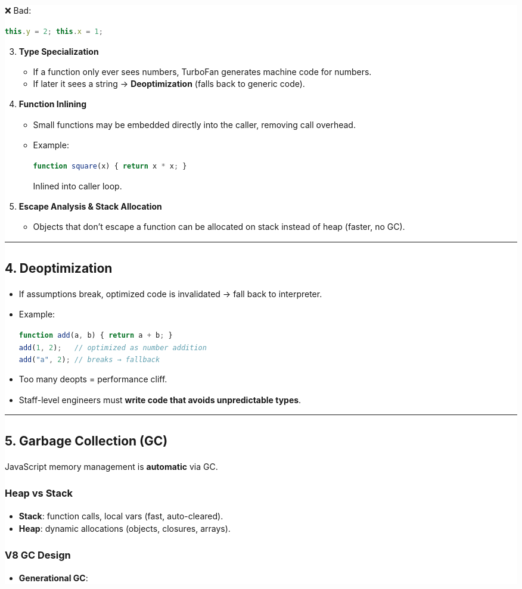    ❌ Bad:

   ```js
   this.y = 2; this.x = 1;
   ```

3. **Type Specialization**

   * If a function only ever sees numbers, TurboFan generates machine code for numbers.
   * If later it sees a string → **Deoptimization** (falls back to generic code).

4. **Function Inlining**

   * Small functions may be embedded directly into the caller, removing call overhead.
   * Example:

     ```js
     function square(x) { return x * x; }
     ```

     Inlined into caller loop.

5. **Escape Analysis & Stack Allocation**

   * Objects that don’t escape a function can be allocated on stack instead of heap (faster, no GC).

---

## 4. **Deoptimization**

* If assumptions break, optimized code is invalidated → fall back to interpreter.

* Example:

  ```js
  function add(a, b) { return a + b; }
  add(1, 2);   // optimized as number addition
  add("a", 2); // breaks → fallback
  ```

* Too many deopts = performance cliff.

* Staff-level engineers must **write code that avoids unpredictable types**.

---

## 5. **Garbage Collection (GC)**

JavaScript memory management is **automatic** via GC.

### Heap vs Stack

* **Stack**: function calls, local vars (fast, auto-cleared).
* **Heap**: dynamic allocations (objects, closures, arrays).

### V8 GC Design

* **Generational GC**:
